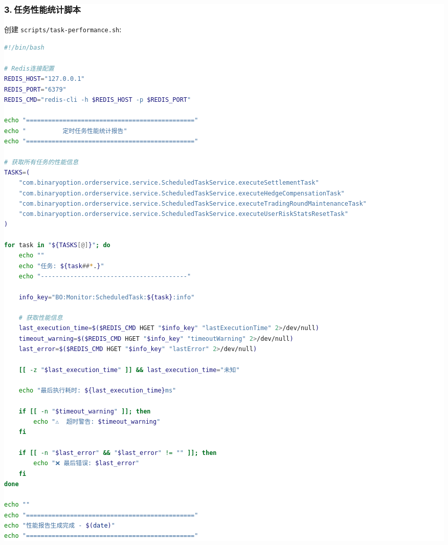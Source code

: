 ### 3. 任务性能统计脚本

创建 `scripts/task-performance.sh`:
```bash
#!/bin/bash

# Redis连接配置
REDIS_HOST="127.0.0.1"
REDIS_PORT="6379"
REDIS_CMD="redis-cli -h $REDIS_HOST -p $REDIS_PORT"

echo "=============================================="
echo "          定时任务性能统计报告"
echo "=============================================="

# 获取所有任务的性能信息
TASKS=(
    "com.binaryoption.orderservice.service.ScheduledTaskService.executeSettlementTask"
    "com.binaryoption.orderservice.service.ScheduledTaskService.executeHedgeCompensationTask"
    "com.binaryoption.orderservice.service.ScheduledTaskService.executeTradingRoundMaintenanceTask"
    "com.binaryoption.orderservice.service.ScheduledTaskService.executeUserRiskStatsResetTask"
)

for task in "${TASKS[@]}"; do
    echo ""
    echo "任务: ${task##*.}"
    echo "----------------------------------------"
    
    info_key="BO:Monitor:ScheduledTask:${task}:info"
    
    # 获取性能信息
    last_execution_time=$($REDIS_CMD HGET "$info_key" "lastExecutionTime" 2>/dev/null)
    timeout_warning=$($REDIS_CMD HGET "$info_key" "timeoutWarning" 2>/dev/null)
    last_error=$($REDIS_CMD HGET "$info_key" "lastError" 2>/dev/null)
    
    [[ -z "$last_execution_time" ]] && last_execution_time="未知"
    
    echo "最后执行耗时: ${last_execution_time}ms"
    
    if [[ -n "$timeout_warning" ]]; then
        echo "⚠️  超时警告: $timeout_warning"
    fi
    
    if [[ -n "$last_error" && "$last_error" != "" ]]; then
        echo "❌ 最后错误: $last_error"
    fi
done

echo ""
echo "=============================================="
echo "性能报告生成完成 - $(date)"
echo "=============================================="
```
